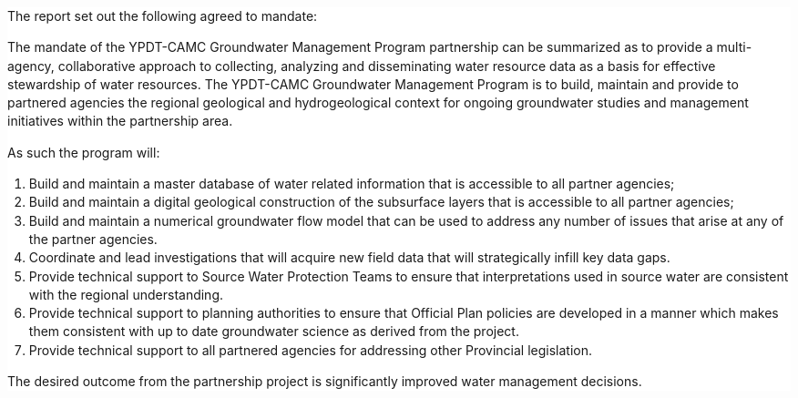 The report set out the following agreed to mandate:

The mandate of the YPDT-CAMC Groundwater Management Program partnership can be summarized as to provide a multi-agency, collaborative approach to collecting, analyzing and disseminating water resource data as a basis for effective stewardship of water resources.  The YPDT-CAMC Groundwater Management Program is to build, maintain and provide to partnered agencies the regional geological and hydrogeological context for ongoing groundwater studies and management initiatives within the partnership area.

As such the program will: 

1. Build and maintain a master database of water related information that is accessible to all partner agencies;
2. Build and maintain a digital geological construction of the subsurface layers that is accessible to all partner agencies;
3. Build and maintain a numerical groundwater flow model that can be used to address any number of issues that arise at any of the partner agencies.
4. Coordinate and lead investigations that will acquire new field data that will strategically infill key data gaps.
5. Provide technical support to Source Water Protection Teams to ensure that interpretations used in source water are consistent with the regional understanding.
6. Provide technical support to planning authorities to ensure that Official Plan policies are developed in a manner which makes them consistent with up to date groundwater science as derived from the project. 
7. Provide technical support to all partnered agencies for addressing other Provincial legislation.

The desired outcome from the partnership project is significantly improved water management decisions.






